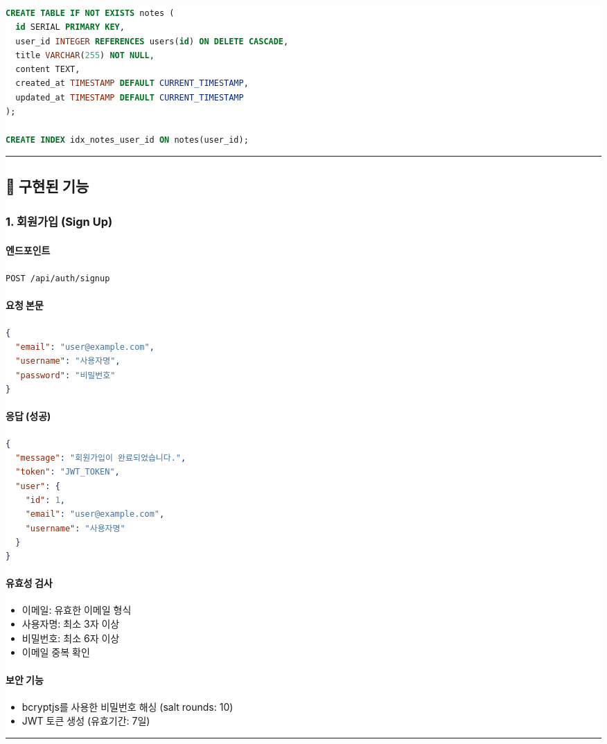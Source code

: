 ```sql
CREATE TABLE IF NOT EXISTS notes (
  id SERIAL PRIMARY KEY,
  user_id INTEGER REFERENCES users(id) ON DELETE CASCADE,
  title VARCHAR(255) NOT NULL,
  content TEXT,
  created_at TIMESTAMP DEFAULT CURRENT_TIMESTAMP,
  updated_at TIMESTAMP DEFAULT CURRENT_TIMESTAMP
);

CREATE INDEX idx_notes_user_id ON notes(user_id);
```

---

## 🔐 구현된 기능

### 1. 회원가입 (Sign Up)

#### 엔드포인트
```
POST /api/auth/signup
```

#### 요청 본문
```json
{
  "email": "user@example.com",
  "username": "사용자명",
  "password": "비밀번호"
}
```

#### 응답 (성공)
```json
{
  "message": "회원가입이 완료되었습니다.",
  "token": "JWT_TOKEN",
  "user": {
    "id": 1,
    "email": "user@example.com",
    "username": "사용자명"
  }
}
```

#### 유효성 검사
- 이메일: 유효한 이메일 형식
- 사용자명: 최소 3자 이상
- 비밀번호: 최소 6자 이상
- 이메일 중복 확인

#### 보안 기능
- bcryptjs를 사용한 비밀번호 해싱 (salt rounds: 10)
- JWT 토큰 생성 (유효기간: 7일)

---